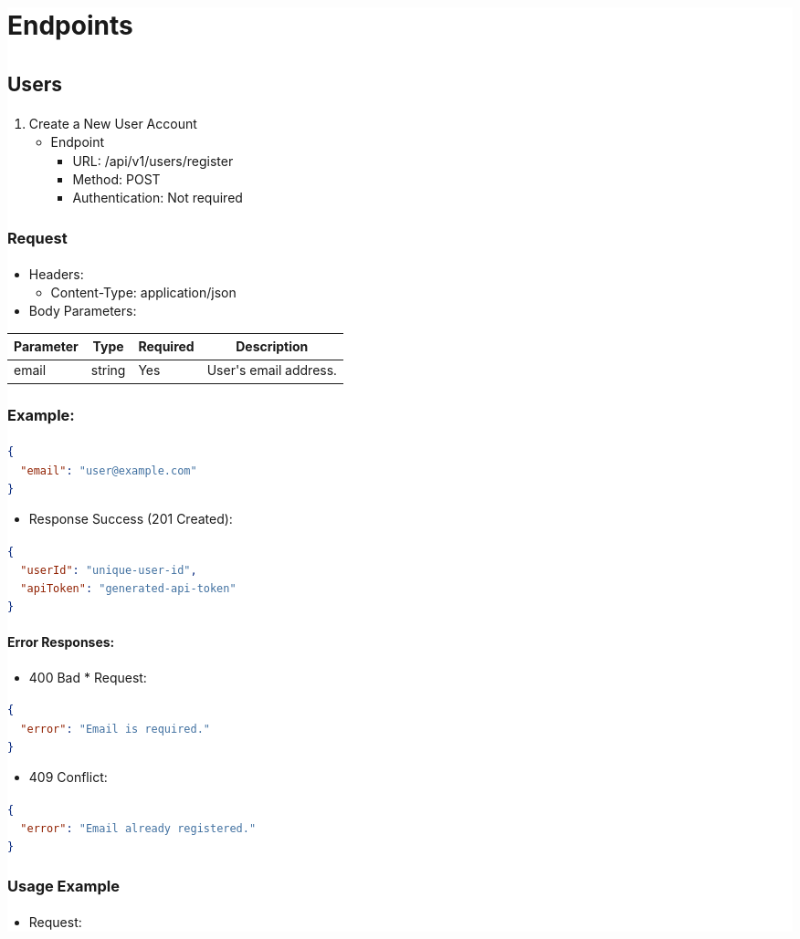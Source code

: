 # Endpoints

## Users

1. Create a New User Account
   * Endpoint
      * URL: /api/v1/users/register
      * Method: POST
      * Authentication: Not required

### Request
* Headers:
  * Content-Type: application/json
* Body Parameters:

| Parameter |Type	| Required	| Description| 
| - | - | - | - |
| email |string	| Yes	| User's email address.|

### Example:

```json
{
  "email": "user@example.com"
}
```
* Response
Success (201 Created):

```json
{
  "userId": "unique-user-id",
  "apiToken": "generated-api-token"
}
```
#### Error Responses:

* 400 Bad * Request:

```json
{
  "error": "Email is required."
}
```
* 409 Conflict:

```json
{
  "error": "Email already registered."
}
```
### Usage Example
* Request:
